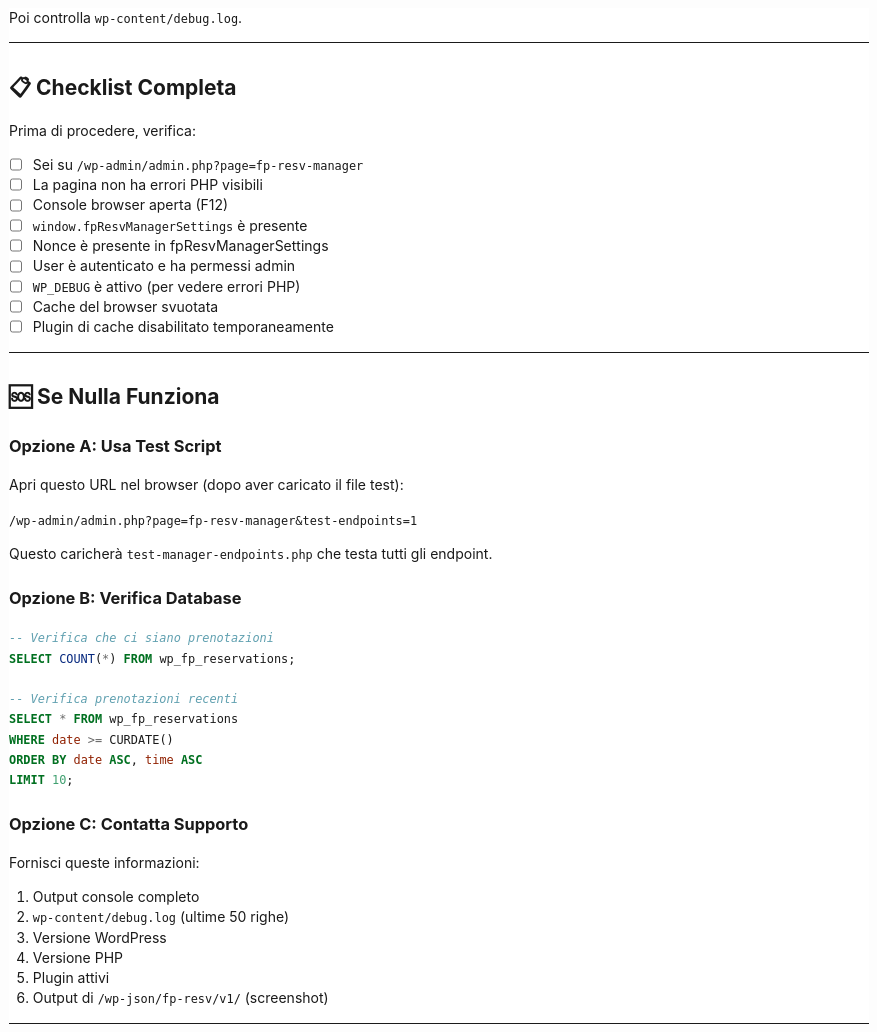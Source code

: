 Poi controlla `wp-content/debug.log`.

---

## 📋 Checklist Completa

Prima di procedere, verifica:

- [ ] Sei su `/wp-admin/admin.php?page=fp-resv-manager`
- [ ] La pagina non ha errori PHP visibili
- [ ] Console browser aperta (F12)
- [ ] `window.fpResvManagerSettings` è presente
- [ ] Nonce è presente in fpResvManagerSettings
- [ ] User è autenticato e ha permessi admin
- [ ] `WP_DEBUG` è attivo (per vedere errori PHP)
- [ ] Cache del browser svuotata
- [ ] Plugin di cache disabilitato temporaneamente

---

## 🆘 Se Nulla Funziona

### Opzione A: Usa Test Script

Apri questo URL nel browser (dopo aver caricato il file test):

```
/wp-admin/admin.php?page=fp-resv-manager&test-endpoints=1
```

Questo caricherà `test-manager-endpoints.php` che testa tutti gli endpoint.

### Opzione B: Verifica Database

```sql
-- Verifica che ci siano prenotazioni
SELECT COUNT(*) FROM wp_fp_reservations;

-- Verifica prenotazioni recenti
SELECT * FROM wp_fp_reservations 
WHERE date >= CURDATE() 
ORDER BY date ASC, time ASC 
LIMIT 10;
```

### Opzione C: Contatta Supporto

Fornisci queste informazioni:

1. Output console completo
2. `wp-content/debug.log` (ultime 50 righe)
3. Versione WordPress
4. Versione PHP
5. Plugin attivi
6. Output di `/wp-json/fp-resv/v1/` (screenshot)

---